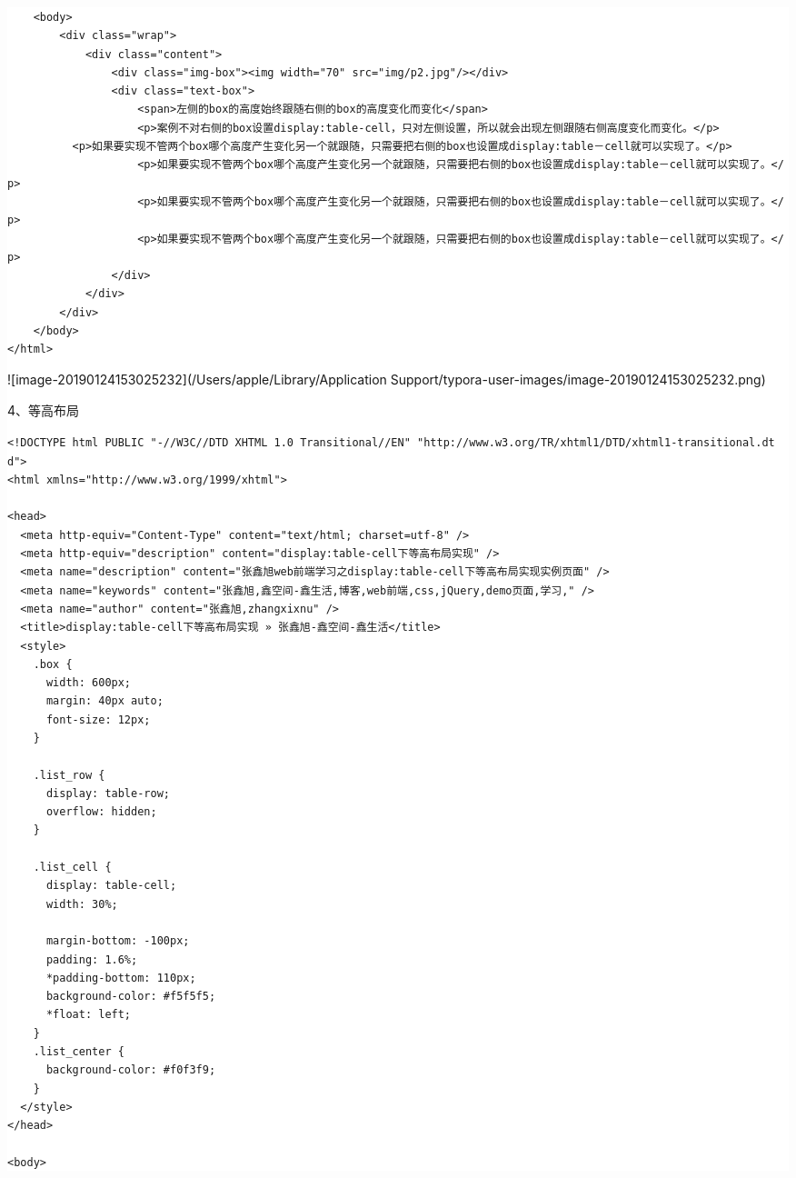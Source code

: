 ```
	<body>
		<div class="wrap">
			<div class="content">
				<div class="img-box"><img width="70" src="img/p2.jpg"/></div>
				<div class="text-box">
					<span>左侧的box的高度始终跟随右侧的box的高度变化而变化</span>
					<p>案例不对右侧的box设置display:table-cell，只对左侧设置，所以就会出现左侧跟随右侧高度变化而变化。</p>
          <p>如果要实现不管两个box哪个高度产生变化另一个就跟随，只需要把右侧的box也设置成display:table－cell就可以实现了。</p>
					<p>如果要实现不管两个box哪个高度产生变化另一个就跟随，只需要把右侧的box也设置成display:table－cell就可以实现了。</p>
					<p>如果要实现不管两个box哪个高度产生变化另一个就跟随，只需要把右侧的box也设置成display:table－cell就可以实现了。</p>
					<p>如果要实现不管两个box哪个高度产生变化另一个就跟随，只需要把右侧的box也设置成display:table－cell就可以实现了。</p>
				</div>
			</div>
		</div>
	</body>
</html>

```

![image-20190124153025232](/Users/apple/Library/Application Support/typora-user-images/image-20190124153025232.png)

4、等高布局

```
<!DOCTYPE html PUBLIC "-//W3C//DTD XHTML 1.0 Transitional//EN" "http://www.w3.org/TR/xhtml1/DTD/xhtml1-transitional.dtd">
<html xmlns="http://www.w3.org/1999/xhtml">

<head>
  <meta http-equiv="Content-Type" content="text/html; charset=utf-8" />
  <meta http-equiv="description" content="display:table-cell下等高布局实现" />
  <meta name="description" content="张鑫旭web前端学习之display:table-cell下等高布局实现实例页面" />
  <meta name="keywords" content="张鑫旭,鑫空间-鑫生活,博客,web前端,css,jQuery,demo页面,学习," />
  <meta name="author" content="张鑫旭,zhangxixnu" />
  <title>display:table-cell下等高布局实现 » 张鑫旭-鑫空间-鑫生活</title>
  <style>
    .box {
      width: 600px;
      margin: 40px auto;
      font-size: 12px;
    }

    .list_row {
      display: table-row;
      overflow: hidden;
    }

    .list_cell {
      display: table-cell;
      width: 30%;
      
      margin-bottom: -100px;
      padding: 1.6%;
      *padding-bottom: 110px;
      background-color: #f5f5f5;
      *float: left;
    }
    .list_center {
      background-color: #f0f3f9;
    }
  </style>
</head>

<body>
```